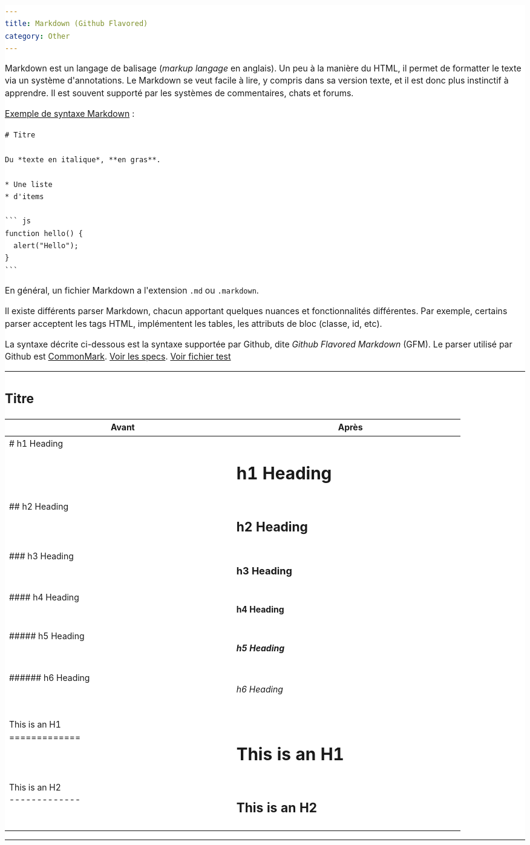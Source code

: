 ```yaml
---
title: Markdown (Github Flavored)
category: Other
---
```


Markdown est un langage de balisage (*markup langage* en anglais).
Un peu à la manière du HTML, il permet de formatter le texte via un système d'annotations.
Le Markdown se veut facile à lire, y compris dans sa version texte, et il est donc plus instinctif à apprendre.
Il est souvent supporté par les systèmes de commentaires, chats et forums.

<ins>Exemple de syntaxe Markdown</ins> :

    # Titre

    Du *texte en italique*, **en gras**.

    * Une liste
    * d'items

    ``` js
    function hello() {
      alert("Hello");
    }
    ```

En général, un fichier Markdown a l'extension `.md` ou `.markdown`.

Il existe différents parser Markdown, chacun apportant quelques nuances et fonctionnalités différentes.
Par exemple, certains parser acceptent les tags HTML, implémentent les tables, les attributs de bloc (classe, id, etc).

La syntaxe décrite ci-dessous est la syntaxe supportée par Github, dite *Github Flavored Markdown* (GFM).
Le parser utilisé par Github est [CommonMark](https://github.com/gjtorikian/commonmarker).
[Voir les specs](https://github.github.com/gfm/). [Voir fichier test](https://gist.github.com/a-mt/543bd5c34923c3f18f67d3af42ec570c)

---

## Titre

<table>
  <thead><tr>
    <th>&emsp;&emsp;&emsp;&emsp;&emsp;&emsp;&emsp;&emsp;&emsp;&emsp;&emsp;&emsp;Avant&emsp;&emsp;&emsp;&emsp;&emsp;&emsp;&emsp;&emsp;&emsp;&emsp;&emsp;</th>
    <th>&emsp;&emsp;&emsp;&emsp;&emsp;&emsp;&emsp;&emsp;&emsp;&emsp;&emsp;&emsp;Après&emsp;&emsp;&emsp;&emsp;&emsp;&emsp;&emsp;&emsp;&emsp;&emsp;&emsp;</th>
  </tr></thead>
  <tbody>
    <tr><td># h1 Heading</td><td><h1>h1 Heading</h1></td></tr>
    <tr><td>## h2 Heading</td><td><h2>h2 Heading</h2></td></tr>
    <tr><td>### h3 Heading</td><td><h3>h3 Heading</h3></td></tr>
    <tr><td>#### h4 Heading</td><td><h4>h4 Heading</h4></td></tr>
    <tr><td>##### h5 Heading</td><td><h5>h5 Heading</h5></td></tr>
    <tr><td>###### h6 Heading</td><td><h6>h6 Heading</h6></td></tr>
    <tr><td>This is an H1<br>=============</td><td><h1>This is an H1</h1></td></tr>
    <tr><td>This is an H2<br>-------------</td><td><h2>This is an H2</h2></td></tr>
  </tbody>
</table>

---
